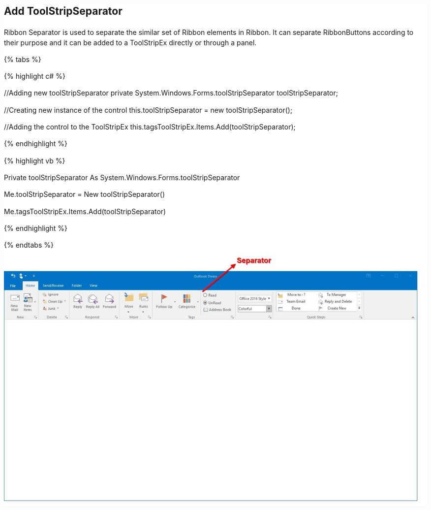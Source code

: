 ## Add ToolStripSeparator

Ribbon Separator is used to separate the similar set of Ribbon elements in Ribbon. It can separate RibbonButtons according to their purpose and it can be added to a ToolStripEx directly or through a panel.

{% tabs %}

{% highlight c# %}

//Adding new toolStripSeparator
private System.Windows.Forms.toolStripSeparator toolStripSeparator;

//Creating new instance of the control
this.toolStripSeparator = new toolStripSeparator();

//Adding the control to the ToolStripEx
this.tagsToolStripEx.Items.Add(toolStripSeparator);

{% endhighlight %}

{% highlight vb %}

Private toolStripSeparator As System.Windows.Forms.toolStripSeparator

Me.toolStripSeparator = New toolStripSeparator()

Me.tagsToolStripEx.Items.Add(toolStripSeparator)

{% endhighlight %}

{% endtabs %}

![](Getting_Started_Images/Getting-Started_img24.jpg)
